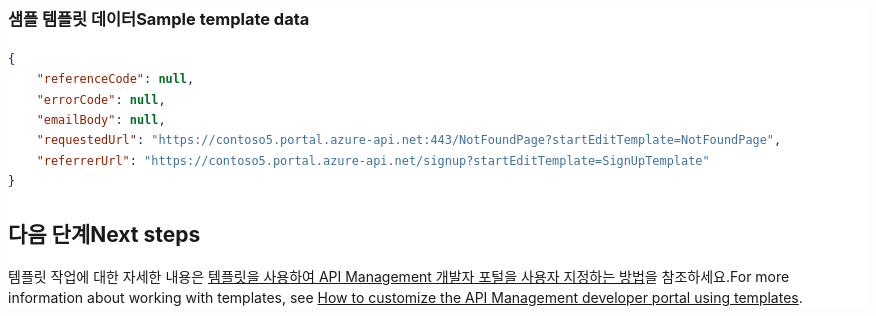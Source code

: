 ### <a name="sample-template-data"></a><span data-ttu-id="ed6e6-159">샘플 템플릿 데이터</span><span class="sxs-lookup"><span data-stu-id="ed6e6-159">Sample template data</span></span>  
  
```json  
{  
    "referenceCode": null,  
    "errorCode": null,  
    "emailBody": null,  
    "requestedUrl": "https://contoso5.portal.azure-api.net:443/NotFoundPage?startEditTemplate=NotFoundPage",  
    "referrerUrl": "https://contoso5.portal.azure-api.net/signup?startEditTemplate=SignUpTemplate"  
}  
```

## <a name="next-steps"></a><span data-ttu-id="ed6e6-160">다음 단계</span><span class="sxs-lookup"><span data-stu-id="ed6e6-160">Next steps</span></span>
<span data-ttu-id="ed6e6-161">템플릿 작업에 대한 자세한 내용은 [템플릿을 사용하여 API Management 개발자 포털을 사용자 지정하는 방법](api-management-developer-portal-templates.md)을 참조하세요.</span><span class="sxs-lookup"><span data-stu-id="ed6e6-161">For more information about working with templates, see [How to customize the API Management developer portal using templates](api-management-developer-portal-templates.md).</span></span>